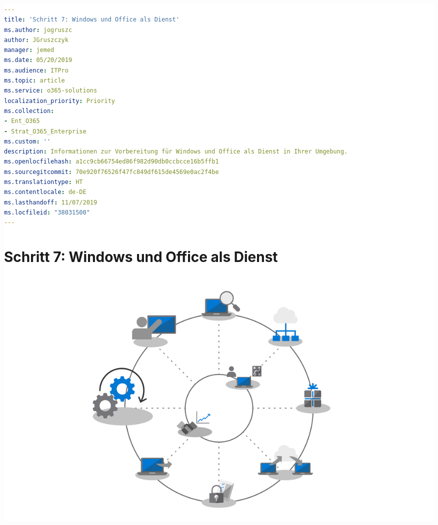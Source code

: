 ```yaml
---
title: 'Schritt 7: Windows und Office als Dienst'
ms.author: jogruszc
author: JGruszczyk
manager: jemed
ms.date: 05/20/2019
ms.audience: ITPro
ms.topic: article
ms.service: o365-solutions
localization_priority: Priority
ms.collection:
- Ent_O365
- Strat_O365_Enterprise
ms.custom: ''
description: Informationen zur Vorbereitung für Windows und Office als Dienst in Ihrer Umgebung.
ms.openlocfilehash: a1cc9cb66754ed86f982d90db0ccbcce16b5ffb1
ms.sourcegitcommit: 70e920f76526f47fc849df615de4569e0ac2f4be
ms.translationtype: HT
ms.contentlocale: de-DE
ms.lasthandoff: 11/07/2019
ms.locfileid: "38031500"
---
```

# <a name="step-7-windows-and-office-servicing"></a>Schritt 7: Windows und Office als Dienst

![](media/step-7-windows-and-office-as-a-service-media/step-7-windows-and-office-as-a-service-media-1.png)

